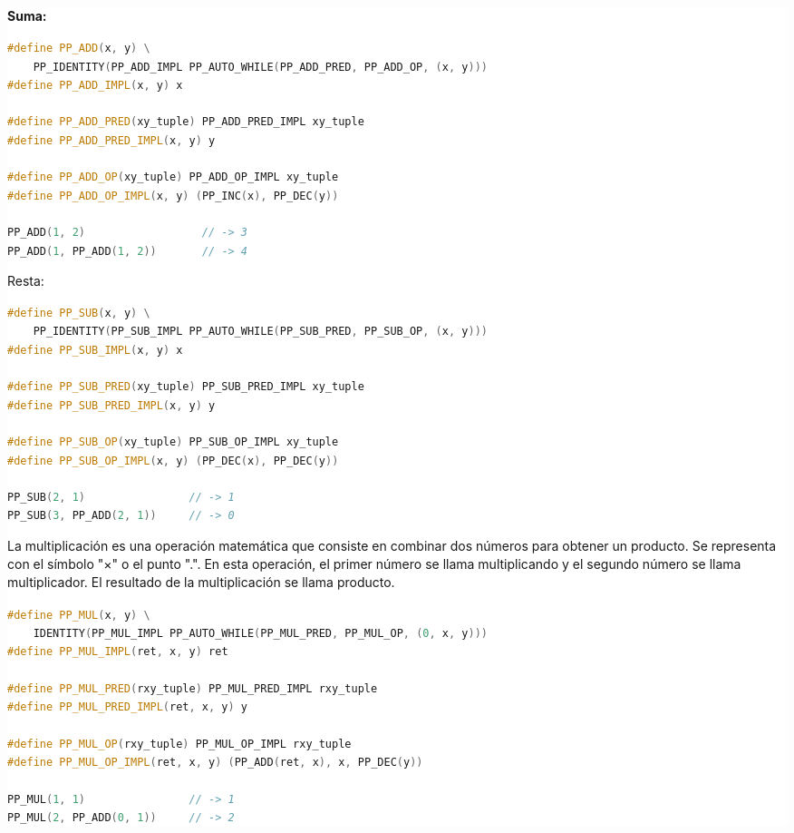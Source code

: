 **Suma:**



``` cpp
#define PP_ADD(x, y) \
    PP_IDENTITY(PP_ADD_IMPL PP_AUTO_WHILE(PP_ADD_PRED, PP_ADD_OP, (x, y)))
#define PP_ADD_IMPL(x, y) x

#define PP_ADD_PRED(xy_tuple) PP_ADD_PRED_IMPL xy_tuple
#define PP_ADD_PRED_IMPL(x, y) y

#define PP_ADD_OP(xy_tuple) PP_ADD_OP_IMPL xy_tuple
#define PP_ADD_OP_IMPL(x, y) (PP_INC(x), PP_DEC(y))

PP_ADD(1, 2)                  // -> 3
PP_ADD(1, PP_ADD(1, 2))       // -> 4
```

Resta:

``` cpp
#define PP_SUB(x, y) \
    PP_IDENTITY(PP_SUB_IMPL PP_AUTO_WHILE(PP_SUB_PRED, PP_SUB_OP, (x, y)))
#define PP_SUB_IMPL(x, y) x

#define PP_SUB_PRED(xy_tuple) PP_SUB_PRED_IMPL xy_tuple
#define PP_SUB_PRED_IMPL(x, y) y

#define PP_SUB_OP(xy_tuple) PP_SUB_OP_IMPL xy_tuple
#define PP_SUB_OP_IMPL(x, y) (PP_DEC(x), PP_DEC(y))

PP_SUB(2, 1)                // -> 1
PP_SUB(3, PP_ADD(2, 1))     // -> 0
```

La multiplicación es una operación matemática que consiste en combinar dos números para obtener un producto. Se representa con el símbolo "×" o el punto ".". En esta operación, el primer número se llama multiplicando y el segundo número se llama multiplicador. El resultado de la multiplicación se llama producto.

``` cpp
#define PP_MUL(x, y) \
    IDENTITY(PP_MUL_IMPL PP_AUTO_WHILE(PP_MUL_PRED, PP_MUL_OP, (0, x, y)))
#define PP_MUL_IMPL(ret, x, y) ret

#define PP_MUL_PRED(rxy_tuple) PP_MUL_PRED_IMPL rxy_tuple
#define PP_MUL_PRED_IMPL(ret, x, y) y

#define PP_MUL_OP(rxy_tuple) PP_MUL_OP_IMPL rxy_tuple
#define PP_MUL_OP_IMPL(ret, x, y) (PP_ADD(ret, x), x, PP_DEC(y))

PP_MUL(1, 1)                // -> 1
PP_MUL(2, PP_ADD(0, 1))     // -> 2
```
